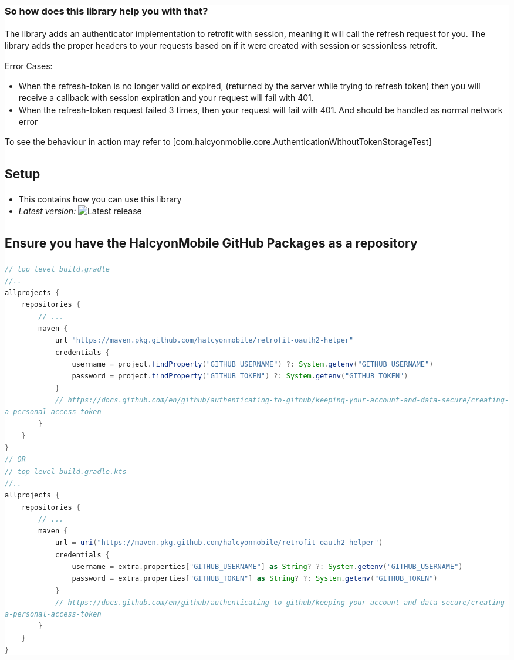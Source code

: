 ### So how does this library help you with that?

The library adds an authenticator implementation to retrofit with session, meaning it will call the refresh request for you.
The library adds the proper headers to your requests based on if it were created with session or sessionless retrofit.


Error Cases:

- When the refresh-token is no longer valid or expired, (returned by the server while trying to refresh token) then you will receive a callback with session expiration and your request will fail with 401.
- When the refresh-token request failed 3 times, then your request will fail with 401. And should be handled as normal network error


To see the behaviour in action may refer to [com.halcyonmobile.core.AuthenticationWithoutTokenStorageTest]

## Setup
- This contains how you can use this library
- *Latest version:* ![Latest release](https://img.shields.io/github/v/release/halcyonmobile/retrofit-oauth2-helper)

## Ensure you have the HalcyonMobile GitHub Packages as a repository

```gradle
// top level build.gradle
//..
allprojects {
    repositories {
        // ...
        maven {
            url "https://maven.pkg.github.com/halcyonmobile/retrofit-oauth2-helper"
            credentials {
                username = project.findProperty("GITHUB_USERNAME") ?: System.getenv("GITHUB_USERNAME")
                password = project.findProperty("GITHUB_TOKEN") ?: System.getenv("GITHUB_TOKEN")
            }
            // https://docs.github.com/en/github/authenticating-to-github/keeping-your-account-and-data-secure/creating-a-personal-access-token
        }
    }
}
// OR
// top level build.gradle.kts
//..
allprojects {
    repositories {
        // ...
        maven {
            url = uri("https://maven.pkg.github.com/halcyonmobile/retrofit-oauth2-helper")
            credentials {
                username = extra.properties["GITHUB_USERNAME"] as String? ?: System.getenv("GITHUB_USERNAME")
                password = extra.properties["GITHUB_TOKEN"] as String? ?: System.getenv("GITHUB_TOKEN")
            }
            // https://docs.github.com/en/github/authenticating-to-github/keeping-your-account-and-data-secure/creating-a-personal-access-token
        }
    }
}
```